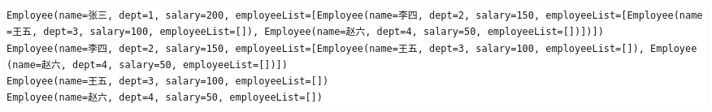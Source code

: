 ```
Employee(name=张三, dept=1, salary=200, employeeList=[Employee(name=李四, dept=2, salary=150, employeeList=[Employee(name=王五, dept=3, salary=100, employeeList=[]), Employee(name=赵六, dept=4, salary=50, employeeList=[])])])
Employee(name=李四, dept=2, salary=150, employeeList=[Employee(name=王五, dept=3, salary=100, employeeList=[]), Employee(name=赵六, dept=4, salary=50, employeeList=[])])
Employee(name=王五, dept=3, salary=100, employeeList=[])
Employee(name=赵六, dept=4, salary=50, employeeList=[])
```

